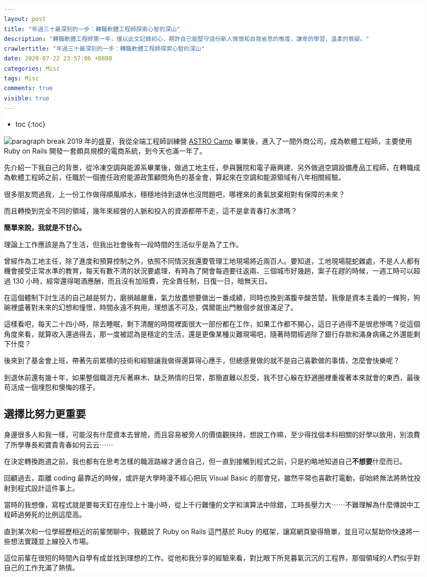```yaml
---
layout: post
title: "年過三十最深刻的一步：轉職軟體工程師探索心智的深山"
description: "轉職軟體工程師第一年，僅以此文記錄初心，期許自己能堅守這份新人情懷和自我省思的態度，謙卑的學習，溫柔的質疑。"
crawlertitle: "年過三十最深刻的一步：轉職軟體工程師探索心智的深山"
date: 2020-07-22 23:57:06 +0800
categories: Misc
tags: Misc
comments: true
visible: true
---
```

- toc
{:toc}

![paragraph break](https://order-brother.s3-ap-northeast-1.amazonaws.com/paragraph+break/separator-1.png)
2019 年的盛夏，我從全端工程師訓練營 [ASTRO Camp](https://astro.5xruby.tw/) 畢業後，進入了一間外商公司，成為軟體工程師，主要使用 Ruby on Rails 開發一套頗具規模的電商系統，到今天也滿一年了。

先介紹一下我自己的背景，從冷凍空調與能源系畢業後，做過工地主任，參與醫院和電子廠興建、另外做過空調設備產品工程師，在轉職成為軟體工程師之前，任職於一個擔任政府能源政策顧問角色的基金會，算起來在空調和能源領域有八年相關經驗。

很多朋友問過我，上一份工作做得順風順水，穩穩地待到退休也沒問題吧，哪裡來的勇氣放棄相對有保障的未來？

而且轉換到完全不同的領域，幾年來經營的人脈和投入的資源都帶不走，這不是拿青春打水漂嗎？

**簡單來說，我就是不甘心。**

理論上工作應該是為了生活，但我出社會後有一段時間的生活似乎是為了工作。

曾經作為工地主任，除了進度和預算控制之外，依照不同情況我還要管理工地現場將近兩百人。要知道，工地現場龍蛇雜處，不是人人都有機會接受正常水準的教育，每天有數不清的狀況要處理，有時為了開會每週要往返兩、三個城市好幾趟，案子在趕的時候，一週工時可以超過 130 小時，經常還得喝酒應酬，而且沒有加班費，完全責任制，日復一日，暗無天日。

在這個體制下討生活的自己越是努力，磨損越嚴重，氣力放盡想要做出一番成績，同時也換到滿腹辛酸苦楚。我像是資本主義的一條狗，狗碗裡盛著對未來的幻想和憧憬，時間永遠不夠用，理想遙不可及，偶爾能出門散個步就很滿足了。

這樣看吧，每天二十四小時，除去睡眠，剩下清醒的時間裡面很大一部份都在工作，如果工作都不開心，這日子過得不是很悲慘嗎？從這個角度來看，就算收入還過得去，那一度被認為是穩定的生活，還是更像某種災難現場吧，隨著時間經過除了銀行存款和滿身病痛之外還能剩下什麼？

後來到了基金會上班，帶著先前累積的技術和經驗讓我做得還算得心應手，但總感覺做的就不是自己喜歡做的事情，怎麼會快樂呢？

到退休前還有幾十年，如果整個職涯充斥著麻木、缺乏熱情的日常，那簡直難以忍受，我不甘心躲在舒適圈裡重複著本來就會的東西，最後苟活成一個埋怨和懊悔的樣子。

## 選擇比努力更重要

身邊很多人和我一樣，可能沒有什麼資本去冒險，而且容易被旁人的價值觀挾持，想說工作嘛，至少得找個本科相關的好學以致用，別浪費了所學專長和寶貴青春如何云云⋯⋯

在決定轉換跑道之前，我也都有在思考怎樣的職涯路線才適合自己，但一直到接觸到程式之前，只是約略地知道自己**不想要**什麼而已。

回顧過去，距離 coding 最靠近的時候，或許是大學時漫不經心把玩 Visual Basic 的那會兒，雖然平常也喜歡打電動，卻始終無法將熱忱投射到程式設計這件事上。

當時的我想像，寫程式就是要每天釘在座位上十幾小時，從上千行難懂的文字和演算法中除錯，工時長壓力大⋯⋯不難理解為什麼傳說中工程師過勞死的比例這麼高。

直到某次和一位學經歷相近的前輩閒聊中，我聽說了 Ruby on Rails 這門基於 Ruby 的框架，讓寫網頁變得簡單，並且可以幫助你快速將一些想法實踐並上線投入市場。

這位前輩在很短的時間內自學有成並找到理想的工作。從他和我分享的經驗來看，對比眼下所見暮氣沉沉的工程界，那個領域的人們似乎對自己的工作充滿了熱情。
